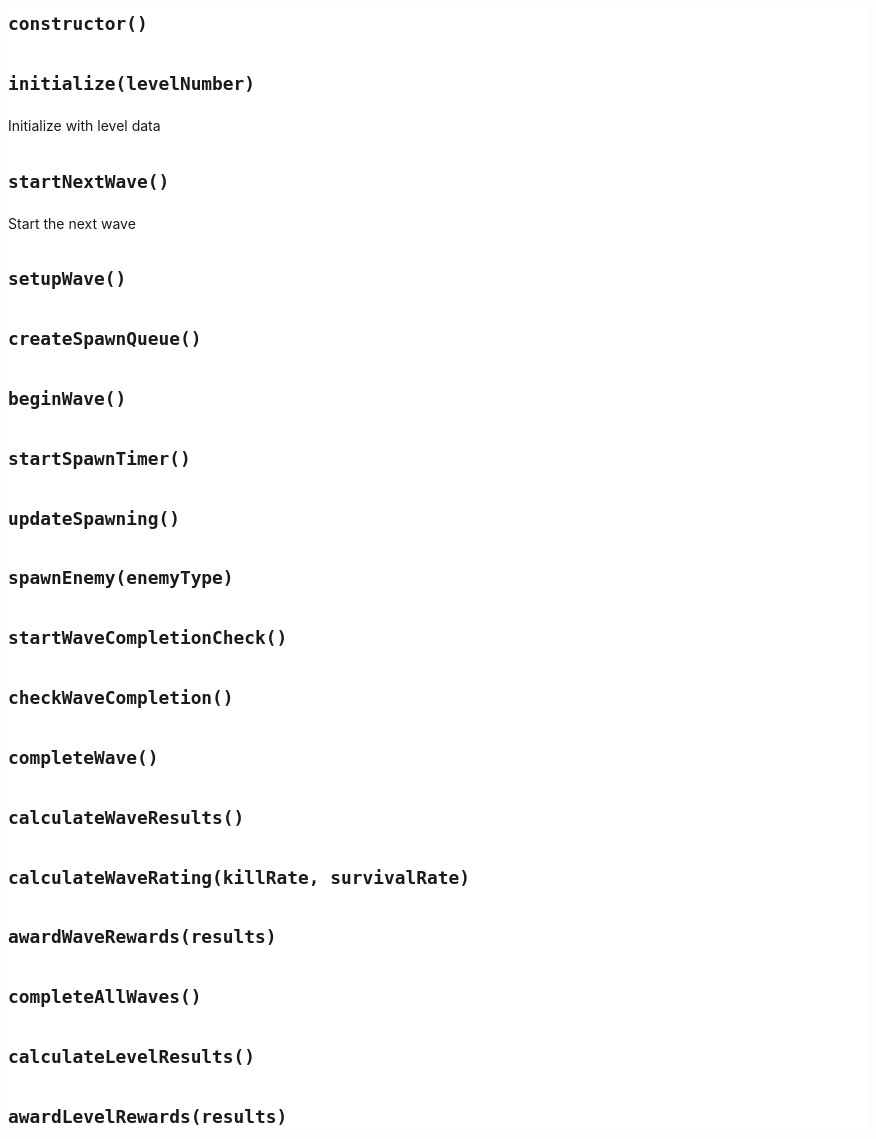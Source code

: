 ## `constructor()`

## `initialize(levelNumber)`

Initialize with level data

## `startNextWave()`

Start the next wave

## `setupWave()`

## `createSpawnQueue()`

## `beginWave()`

## `startSpawnTimer()`

## `updateSpawning()`

## `spawnEnemy(enemyType)`

## `startWaveCompletionCheck()`

## `checkWaveCompletion()`

## `completeWave()`

## `calculateWaveResults()`

## `calculateWaveRating(killRate, survivalRate)`

## `awardWaveRewards(results)`

## `completeAllWaves()`

## `calculateLevelResults()`

## `awardLevelRewards(results)`
